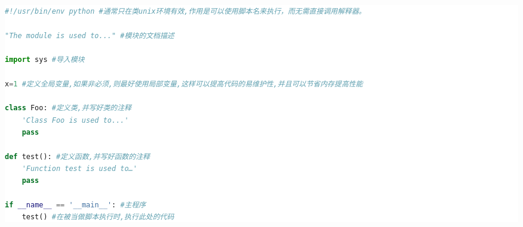 ```python
#!/usr/bin/env python #通常只在类unix环境有效,作用是可以使用脚本名来执行，而无需直接调用解释器。

"The module is used to..." #模块的文档描述

import sys #导入模块

x=1 #定义全局变量,如果非必须,则最好使用局部变量,这样可以提高代码的易维护性,并且可以节省内存提高性能

class Foo: #定义类,并写好类的注释
    'Class Foo is used to...'
    pass

def test(): #定义函数,并写好函数的注释
    'Function test is used to…'
    pass

if __name__ == '__main__': #主程序
    test() #在被当做脚本执行时,执行此处的代码
```

